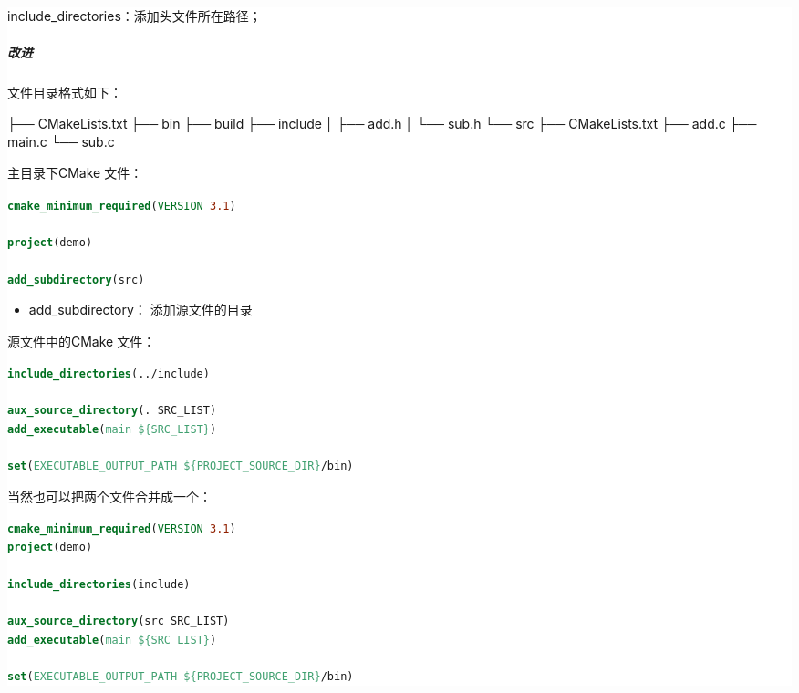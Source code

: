 include_directories：添加头文件所在路径；



##### 改进

文件目录格式如下：

├── CMakeLists.txt
├── bin
├── build
├── include
│   ├── add.h
│   └── sub.h
└── src
    ├── CMakeLists.txt
    ├── add.c
    ├── main.c
    └── sub.c

主目录下CMake 文件：

```cmake
cmake_minimum_required(VERSION 3.1)

project(demo)

add_subdirectory(src)
```

- add_subdirectory： 添加源文件的目录

源文件中的CMake 文件：

```cmake
include_directories(../include)

aux_source_directory(. SRC_LIST)
add_executable(main ${SRC_LIST})

set(EXECUTABLE_OUTPUT_PATH ${PROJECT_SOURCE_DIR}/bin)
```



当然也可以把两个文件合并成一个：

```cmake
cmake_minimum_required(VERSION 3.1)
project(demo)

include_directories(include)

aux_source_directory(src SRC_LIST)
add_executable(main ${SRC_LIST})

set(EXECUTABLE_OUTPUT_PATH ${PROJECT_SOURCE_DIR}/bin)
```
